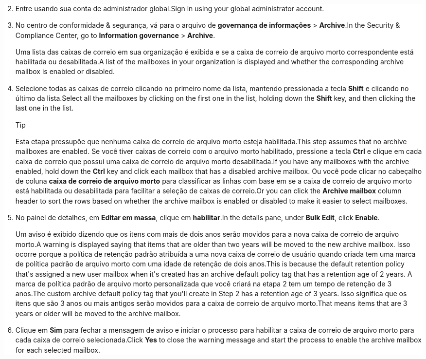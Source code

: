 2. <span data-ttu-id="6bfd3-146">Entre usando sua conta de administrador global.</span><span class="sxs-lookup"><span data-stu-id="6bfd3-146">Sign in using your global administrator account.</span></span>
    
    
3. <span data-ttu-id="6bfd3-147">No centro de conformidade & segurança, vá para o arquivo de **governança de informações** \> **Archive**.</span><span class="sxs-lookup"><span data-stu-id="6bfd3-147">In the Security & Compliance Center, go to **Information governance** \> **Archive**.</span></span>
    
    <span data-ttu-id="6bfd3-148">Uma lista das caixas de correio em sua organização é exibida e se a caixa de correio de arquivo morto correspondente está habilitada ou desabilitada.</span><span class="sxs-lookup"><span data-stu-id="6bfd3-148">A list of the mailboxes in your organization is displayed and whether the corresponding archive mailbox is enabled or disabled.</span></span> 
    
4. <span data-ttu-id="6bfd3-149">Selecione todas as caixas de correio clicando no primeiro nome da lista, mantendo pressionada a tecla **Shift** e clicando no último da lista.</span><span class="sxs-lookup"><span data-stu-id="6bfd3-149">Select all the mailboxes by clicking on the first one in the list, holding down the **Shift** key, and then clicking the last one in the list.</span></span> 
    
    > [!TIP]
    > <span data-ttu-id="6bfd3-150">Esta etapa pressupõe que nenhuma caixa de correio de arquivo morto esteja habilitada.</span><span class="sxs-lookup"><span data-stu-id="6bfd3-150">This step assumes that no archive mailboxes are enabled.</span></span> <span data-ttu-id="6bfd3-151">Se você tiver caixas de correio com o arquivo morto habilitado, pressione a tecla **Ctrl** e clique em cada caixa de correio que possui uma caixa de correio de arquivo morto desabilitada.</span><span class="sxs-lookup"><span data-stu-id="6bfd3-151">If you have any mailboxes with the archive enabled, hold down the **Ctrl** key and click each mailbox that has a disabled archive mailbox.</span></span> <span data-ttu-id="6bfd3-152">Ou você pode clicar no cabeçalho de coluna **caixa de correio de arquivo morto** para classificar as linhas com base em se a caixa de correio de arquivo morto está habilitada ou desabilitada para facilitar a seleção de caixas de correio.</span><span class="sxs-lookup"><span data-stu-id="6bfd3-152">Or you can click the **Archive mailbox** column header to sort the rows based on whether the archive mailbox is enabled or disabled to make it easier to select mailboxes.</span></span> 
  
5. <span data-ttu-id="6bfd3-153">No painel de detalhes, em **Editar em massa**, clique em **habilitar**.</span><span class="sxs-lookup"><span data-stu-id="6bfd3-153">In the details pane, under **Bulk Edit**, click **Enable**.</span></span>
    
    <span data-ttu-id="6bfd3-154">Um aviso é exibido dizendo que os itens com mais de dois anos serão movidos para a nova caixa de correio de arquivo morto.</span><span class="sxs-lookup"><span data-stu-id="6bfd3-154">A warning is displayed saying that items that are older than two years will be moved to the new archive mailbox.</span></span> <span data-ttu-id="6bfd3-155">Isso ocorre porque a política de retenção padrão atribuída a uma nova caixa de correio de usuário quando criada tem uma marca de política padrão de arquivo morto com uma idade de retenção de dois anos.</span><span class="sxs-lookup"><span data-stu-id="6bfd3-155">This is because the default retention policy that's assigned a new user mailbox when it's created has an archive default policy tag that has a retention age of 2 years.</span></span> <span data-ttu-id="6bfd3-156">A marca de política padrão de arquivo morto personalizada que você criará na etapa 2 tem um tempo de retenção de 3 anos.</span><span class="sxs-lookup"><span data-stu-id="6bfd3-156">The custom archive default policy tag that you'll create in Step 2 has a retention age of 3 years.</span></span> <span data-ttu-id="6bfd3-157">Isso significa que os itens que são 3 anos ou mais antigos serão movidos para a caixa de correio de arquivo morto.</span><span class="sxs-lookup"><span data-stu-id="6bfd3-157">That means items that are 3 years or older will be moved to the archive mailbox.</span></span>
    
6. <span data-ttu-id="6bfd3-158">Clique em **Sim** para fechar a mensagem de aviso e iniciar o processo para habilitar a caixa de correio de arquivo morto para cada caixa de correio selecionada.</span><span class="sxs-lookup"><span data-stu-id="6bfd3-158">Click **Yes** to close the warning message and start the process to enable the archive mailbox for each selected mailbox.</span></span> 
    